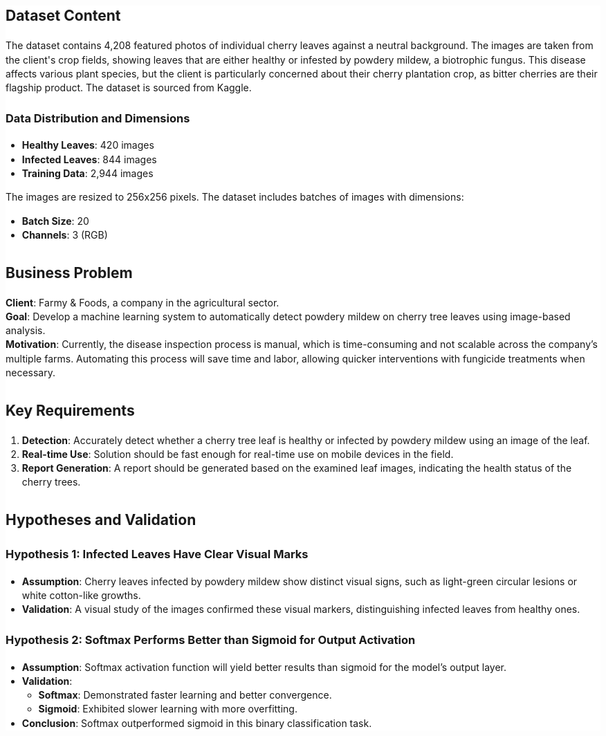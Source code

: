 ## Dataset Content
The dataset contains 4,208 featured photos of individual cherry leaves against a neutral background. The images are taken from the client's crop fields, showing leaves that are either healthy or infested by powdery mildew, a biotrophic fungus. This disease affects various plant species, but the client is particularly concerned about their cherry plantation crop, as bitter cherries are their flagship product. The dataset is sourced from Kaggle.

### Data Distribution and Dimensions
- **Healthy Leaves**: 420 images
- **Infected Leaves**: 844 images
- **Training Data**: 2,944 images

The images are resized to 256x256 pixels. The dataset includes batches of images with dimensions:
- **Batch Size**: 20
- **Channels**: 3 (RGB)

## Business Problem
**Client**: Farmy & Foods, a company in the agricultural sector.  
**Goal**: Develop a machine learning system to automatically detect powdery mildew on cherry tree leaves using image-based analysis.  
**Motivation**: Currently, the disease inspection process is manual, which is time-consuming and not scalable across the company’s multiple farms. Automating this process will save time and labor, allowing quicker interventions with fungicide treatments when necessary.

## Key Requirements
1. **Detection**: Accurately detect whether a cherry tree leaf is healthy or infected by powdery mildew using an image of the leaf.
2. **Real-time Use**: Solution should be fast enough for real-time use on mobile devices in the field.
3. **Report Generation**: A report should be generated based on the examined leaf images, indicating the health status of the cherry trees.

## Hypotheses and Validation

### Hypothesis 1: Infected Leaves Have Clear Visual Marks
- **Assumption**: Cherry leaves infected by powdery mildew show distinct visual signs, such as light-green circular lesions or white cotton-like growths.
- **Validation**: A visual study of the images confirmed these visual markers, distinguishing infected leaves from healthy ones.

### Hypothesis 2: Softmax Performs Better than Sigmoid for Output Activation
- **Assumption**: Softmax activation function will yield better results than sigmoid for the model’s output layer.
- **Validation**: 
  - **Softmax**: Demonstrated faster learning and better convergence. 
  - **Sigmoid**: Exhibited slower learning with more overfitting.
- **Conclusion**: Softmax outperformed sigmoid in this binary classification task.

